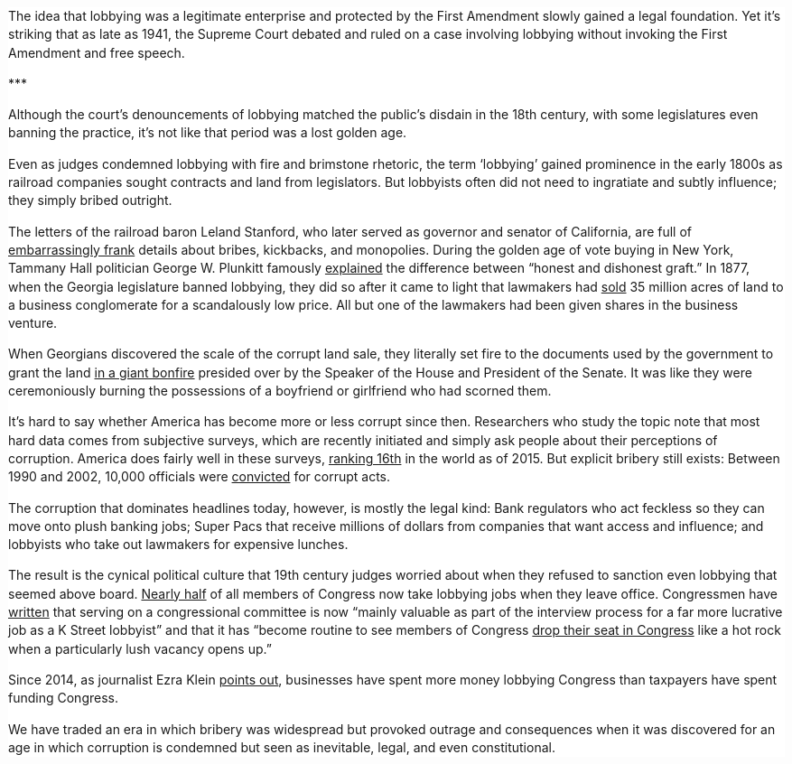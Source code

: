 The idea that lobbying was a legitimate enterprise and protected by the First Amendment slowly gained a legal foundation. Yet it’s striking that as late as 1941, the Supreme Court debated and ruled on a case involving lobbying without invoking the First Amendment and free speech.

\*\*\*

Although the court’s denouncements of lobbying matched the public’s disdain in the 18th century, with some legislatures even banning the practice, it’s not like that period was a lost golden age. 

Even as judges condemned lobbying with fire and brimstone rhetoric, the term ‘lobbying’ gained prominence in the early 1800s as railroad companies sought contracts and land from legislators. But lobbyists often did not need to ingratiate and subtly influence; they simply bribed outright. 

The letters of the railroad baron Leland Stanford, who later served as governor and senator of California, are full of [embarrassingly frank](http://www.philanthropyroundtable.org/almanac/hall_of_fame/leland_stanford) details about bribes, kickbacks, and monopolies. During the golden age of vote buying in New York, Tammany Hall politician George W. Plunkitt famously [explained](http://www.npr.org/2014/03/05/286218423/the-case-for-tammany-hall-being-on-the-right-side-of-history) the difference between “honest and dishonest graft.” In 1877, when the Georgia legislature banned lobbying, they did so after it came to light that lawmakers had [sold](https://books.google.com/books?id=dctwBAAAQBAJ&dq=corruption+in+america) 35 million acres of land to a business conglomerate for a scandalously low price. All but one of the lawmakers had been given shares in the business venture. 

When Georgians discovered the scale of the corrupt land sale, they literally set fire to the documents used by the government to grant the land [in a giant bonfire](https://books.google.com/books?id=dctwBAAAQBAJ&dq=corruption+in+america) presided over by the Speaker of the House and President of the Senate. It was like they were ceremoniously burning the possessions of a boyfriend or girlfriend who had scorned them. 

It’s hard to say whether America has become more or less corrupt since then. Researchers who study the topic note that most hard data comes from subjective surveys, which are recently initiated and simply ask people about their perceptions of corruption. America does fairly well in these surveys, [ranking 16th](http://www.transparency.org/cpi2015) in the world as of 2015. But explicit bribery still exists: Between 1990 and 2002, 10,000 officials were [convicted](http://papers.ssrn.com/sol3/papers.cfm?abstract_id=599042) for corrupt acts. 

The corruption that dominates headlines today, however, is mostly the legal kind: Bank regulators who act feckless so they can move onto plush banking jobs; Super Pacs that receive millions of dollars from companies that want access and influence; and lobbyists who take out lawmakers for expensive lunches. 

The result is the cynical political culture that 19th century judges worried about when they refused to sanction even lobbying that seemed above board. [Nearly half](https://books.google.com/books?id=Eba7hgY_KkkC&dq=this+town) of all members of Congress now take lobbying jobs when they leave office. Congressmen have [written](http://www.vox.com/2015/2/5/7978823/congress-secrets) that serving on a congressional committee is now “mainly valuable as part of the interview process for a far more lucrative job as a K Street lobbyist” and that it has “become routine to see members of Congress [drop their seat in Congress](http://www.washingtonpost.com/study-shows-revolving-door-of-employment-between-congress-lobbying-firms/2011/09/12/gIQAxPYROK_story.html) like a hot rock when a particularly lush vacancy opens up.” 

Since 2014, as journalist Ezra Klein [points out](http://www.vox.com/2015/4/20/8455235/congress-lobbying-money-statistic), businesses have spent more money lobbying Congress than taxpayers have spent funding Congress. 

We have traded an era in which bribery was widespread but provoked outrage and consequences when it was discovered for an age in which corruption is condemned but seen as inevitable, legal, and even constitutional. 
